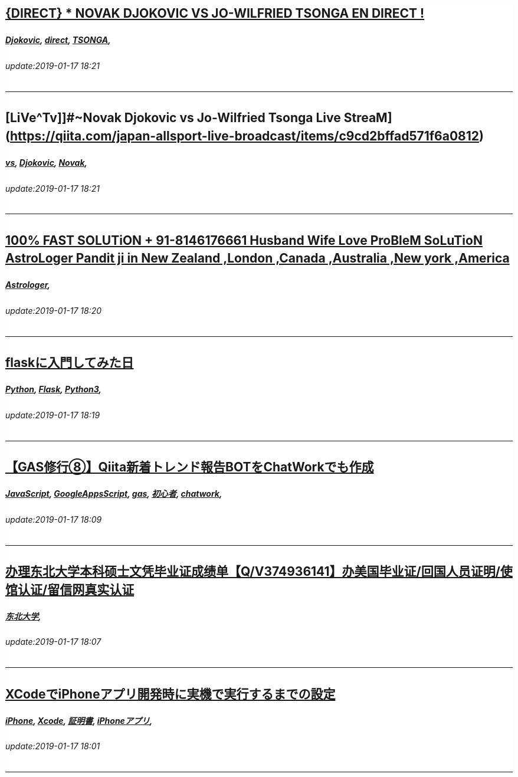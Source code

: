 ## [{DIRECT} * NOVAK DJOKOVIC VS JO-WILFRIED TSONGA EN DIRECT !](https://qiita.com/formulaone/items/cbc3b51e32d6f5717a8e)
##### [Djokovic](https://qiita.com/tags/Djokovic), [direct](https://qiita.com/tags/direct), [TSONGA](https://qiita.com/tags/TSONGA), 
###### update:2019-01-17 18:21
---
## [LiVe^Tv]]#~Novak Djokovic vs Jo-Wilfried Tsonga Live StreaM](https://qiita.com/japan-allsport-live-broadcast/items/c9cd2bffad571f6a0812)
##### [vs](https://qiita.com/tags/vs), [Djokovic](https://qiita.com/tags/Djokovic), [Novak](https://qiita.com/tags/Novak), 
###### update:2019-01-17 18:21
---
## [100% FAST SOLUTiON + 91-8146176661 Husband Wife Love ProBleM SoLuTioN AstroLoger Pandit ji in New Zealand ,London ,Canada ,Australia ,New york ,America](https://qiita.com/panditsatishkumarji1/items/125a75fafa8b03bfaa15)
##### [Astrologer](https://qiita.com/tags/Astrologer), 
###### update:2019-01-17 18:20
---
## [flaskに入門してみた日](https://qiita.com/shiro000/items/e8d829b348343bd0f688)
##### [Python](https://qiita.com/tags/Python), [Flask](https://qiita.com/tags/Flask), [Python3](https://qiita.com/tags/Python3), 
###### update:2019-01-17 18:19
---
## [【GAS修行⑧】Qiita新着トレンド報告BOTをChatWorkでも作成](https://qiita.com/t_o_d/items/2c44d7270c83d46351c5)
##### [JavaScript](https://qiita.com/tags/JavaScript), [GoogleAppsScript](https://qiita.com/tags/GoogleAppsScript), [gas](https://qiita.com/tags/gas), [初心者](https://qiita.com/tags/初心者), [chatwork](https://qiita.com/tags/chatwork), 
###### update:2019-01-17 18:09
---
## [办理东北大学本科硕士文凭毕业证成绩单【Q/V374936141】办美国毕业证/回国人员证明/使馆认证/留信网真实认证](https://qiita.com/gjl2019n85b/items/b4354033b2bc58fe0903)
##### [东北大学](https://qiita.com/tags/东北大学), 
###### update:2019-01-17 18:07
---
## [XCodeでiPhoneアプリ開発時に実機で実行するまでの設定](https://qiita.com/minanon/items/80d1bbad4e3d465f7bc5)
##### [iPhone](https://qiita.com/tags/iPhone), [Xcode](https://qiita.com/tags/Xcode), [証明書](https://qiita.com/tags/証明書), [iPhoneアプリ](https://qiita.com/tags/iPhoneアプリ), 
###### update:2019-01-17 18:01
---